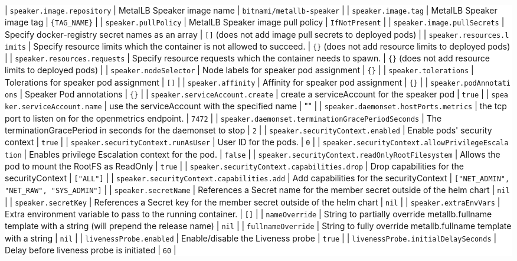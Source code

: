 | `speaker.image.repository`                            | MetalLB Speaker image name                                                                           | `bitnami/metallb-speaker`                               |
| `speaker.image.tag`                                   | MetalLB Speaker image tag                                                                            | `{TAG_NAME}`                                            |
| `speaker.pullPolicy`                                  | MetalLB Speaker image pull policy                                                                    | `IfNotPresent`                                          |
| `speaker.image.pullSecrets`                           | Specify docker-registry secret names as an array                                                     | `[]` (does not add image pull secrets to deployed pods) |
| `speaker.resources.limits`                            | Specify resource limits which the container is not allowed to succeed.                               | `{}` (does not add resource limits to deployed pods)    |
| `speaker.resources.requests`                          | Specify resource requests which the container needs to spawn.                                        | `{}` (does not add resource limits to deployed pods)    |
| `speaker.nodeSelector`                                | Node labels for speaker pod assignment                                                               | `{}`                                                    |
| `speaker.tolerations`                                 | Tolerations for speaker pod assignment                                                               | `[]`                                                    |
| `speaker.affinity`                                    | Affinity for speaker pod assignment                                                                  | `{}`                                                    |
| `speaker.podAnnotations`                              | Speaker Pod annotations                                                                              | `{}`                                                    |
| `speaker.serviceAccount.create`                       | create a serviceAccount for the speaker pod                                                          | `true`                                                  |
| `speaker.serviceAccount.name`                         | use the serviceAccount with the specified name                                                       | ""                                                      |
| `speaker.daemonset.hostPorts.metrics`                 | the tcp port to listen on for the openmetrics endpoint.                                              | `7472`                                                  |
| `speaker.daemonset.terminationGracePeriodSeconds`     | The terminationGracePeriod in seconds for the daemonset to stop                                      | `2`                                                     |
| `speaker.securityContext.enabled`                     | Enable pods' security context                                                                        | `true`                                                  |
| `speaker.securityContext.runAsUser`                   | User ID for the pods.                                                                                | `0`                                                     |
| `speaker.securityContext.allowPrivilegeEscalation`    | Enables privilege Escalation context for the pod.                                                    | `false`                                                 |
| `speaker.securityContext.readOnlyRootFilesystem`      | Allows the pod to mount the RootFS as ReadOnly                                                       | `true`                                                  |
| `speaker.securityContext.capabilities.drop`           | Drop capabilities for the securityContext                                                            | `["ALL"]`                                               |
| `speaker.securityContext.capabilities.add`            | Add capabilities for the securityContext                                                             | `["NET_ADMIN", "NET_RAW", "SYS_ADMIN"]`                 |
| `speaker.secretName`                                  | References a Secret name for the member secret outside of the helm chart                             | `nil`                                                   |
| `speaker.secretKey`                                   | References a Secret key for the member secret outside of the helm chart                              | `nil`                                                   |
| `speaker.extraEnvVars`                                | Extra environment variable to pass to the running container.                                         | `[]`                                                    |
| `nameOverride`                                        | String to partially override metallb.fullname template with a string (will prepend the release name) | `nil`                                                   |
| `fullnameOverride`                                    | String to fully override metallb.fullname template with a string                                     | `nil`                                                   |
| `livenessProbe.enabled`                               | Enable/disable the Liveness probe                                                                    | `true`                                                  |
| `livenessProbe.initialDelaySeconds`                   | Delay before liveness probe is initiated                                                             | `60`                                                    |